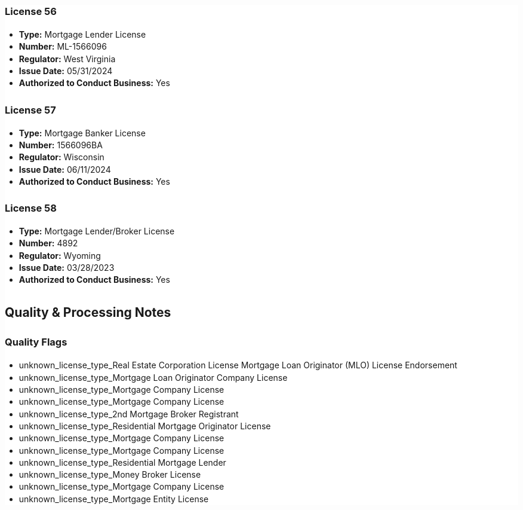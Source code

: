 ### License 56
- **Type:** Mortgage Lender License
- **Number:** ML-1566096
- **Regulator:** West Virginia
- **Issue Date:** 05/31/2024
- **Authorized to Conduct Business:** Yes

### License 57
- **Type:** Mortgage Banker License
- **Number:** 1566096BA
- **Regulator:** Wisconsin
- **Issue Date:** 06/11/2024
- **Authorized to Conduct Business:** Yes

### License 58
- **Type:** Mortgage Lender/Broker License
- **Number:** 4892
- **Regulator:** Wyoming
- **Issue Date:** 03/28/2023
- **Authorized to Conduct Business:** Yes

## Quality & Processing Notes
### Quality Flags
- unknown_license_type_Real Estate Corporation License Mortgage Loan Originator (MLO) License Endorsement
- unknown_license_type_Mortgage Loan Originator Company License
- unknown_license_type_Mortgage Company License
- unknown_license_type_Mortgage Company License
- unknown_license_type_2nd Mortgage Broker Registrant
- unknown_license_type_Residential Mortgage Originator License
- unknown_license_type_Mortgage Company License
- unknown_license_type_Mortgage Company License
- unknown_license_type_Residential Mortgage Lender
- unknown_license_type_Money Broker License
- unknown_license_type_Mortgage Company License
- unknown_license_type_Mortgage Entity License
